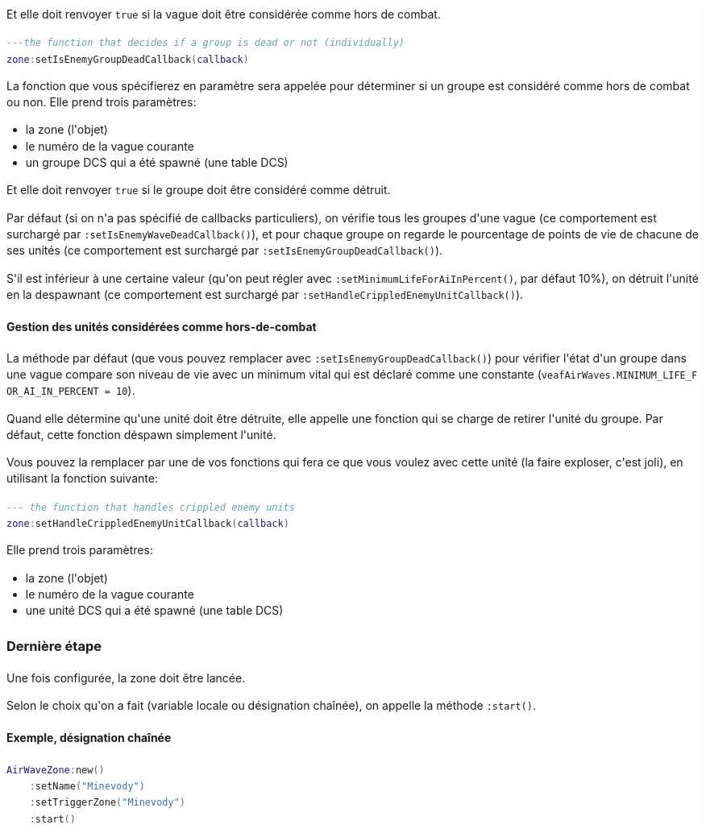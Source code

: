 Et elle doit renvoyer `true` si la vague doit être considérée comme hors de combat.

```lua
---the function that decides if a group is dead or not (individually)
zone:setIsEnemyGroupDeadCallback(callback)
```

La fonction que vous spécifierez en paramètre sera appelée pour déterminer si un groupe est considéré comme hors de combat ou non. Elle prend trois paramètres:

- la zone (l'objet)
- le numéro de la vague courante
- un groupe DCS qui a été spawné (une table DCS)

Et elle doit renvoyer `true` si le groupe doit être considéré comme détruit.

Par défaut (si on n'a pas spécifié de callbacks particuliers), on vérifie tous les groupes d'une vague (ce comportement est surchargé par `:setIsEnemyWaveDeadCallback()`), et pour chaque groupe on regarde le pourcentage de points de vie de chacune de ses unités (ce comportement est surchargé par `:setIsEnemyGroupDeadCallback()`).

S'il est inférieur à une certaine valeur (qu'on peut régler avec `:setMinimumLifeForAiInPercent()`, par défaut 10%), on détruit l'unité en la despawnant (ce comportement est surchargé par `:setHandleCrippledEnemyUnitCallback()`).

#### Gestion des unités considérées comme hors-de-combat

La méthode par défaut (que vous pouvez remplacer avec `:setIsEnemyGroupDeadCallback()`) pour vérifier l'état d'un groupe dans une vague compare son niveau de vie avec un minimum vital qui est déclaré comme une constante (`veafAirWaves.MINIMUM_LIFE_FOR_AI_IN_PERCENT = 10`).

Quand elle détermine qu'une unité doit être détruite, elle appelle une fonction qui se charge de retirer l'unité du groupe. Par défaut, cette fonction déspawn simplement l'unité.

Vous pouvez la remplacer par une de vos fonctions qui fera ce que vous voulez avec cette unité (la faire exploser, c'est joli), en utilisant la fonction suivante:

```lua
--- the function that handles crippled enemy units
zone:setHandleCrippledEnemyUnitCallback(callback)
```

Elle prend trois paramètres:

- la zone (l'objet)
- le numéro de la vague courante
- une unité DCS qui a été spawné (une table DCS)

### Dernière étape

Une fois configurée, la zone doit être lancée.

Selon le choix qu'on a fait (variable locale ou désignation chaînée), on appelle la méthode `:start()`.

#### Exemple, désignation chaînée

```lua
AirWaveZone:new()
    :setName("Minevody")
    :setTriggerZone("Minevody")
    :start()
```
